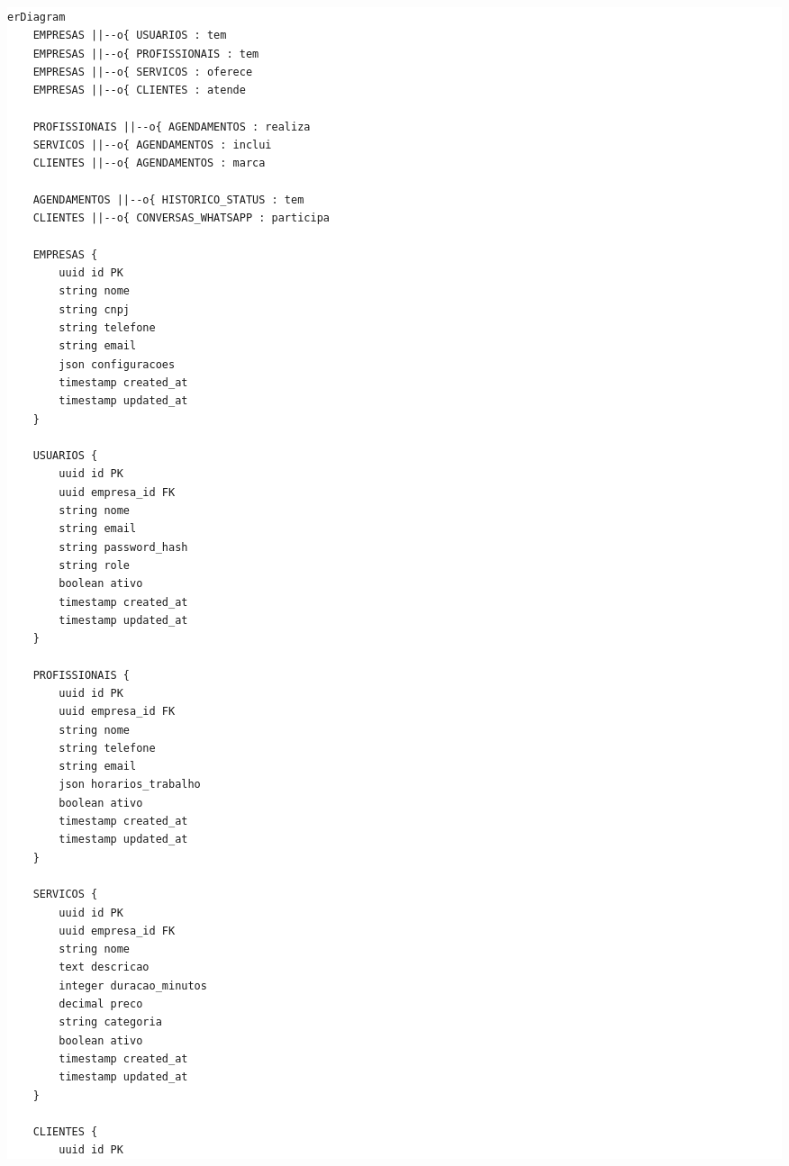 ```mermaid
erDiagram
    EMPRESAS ||--o{ USUARIOS : tem
    EMPRESAS ||--o{ PROFISSIONAIS : tem
    EMPRESAS ||--o{ SERVICOS : oferece
    EMPRESAS ||--o{ CLIENTES : atende
    
    PROFISSIONAIS ||--o{ AGENDAMENTOS : realiza
    SERVICOS ||--o{ AGENDAMENTOS : inclui
    CLIENTES ||--o{ AGENDAMENTOS : marca
    
    AGENDAMENTOS ||--o{ HISTORICO_STATUS : tem
    CLIENTES ||--o{ CONVERSAS_WHATSAPP : participa
    
    EMPRESAS {
        uuid id PK
        string nome
        string cnpj
        string telefone
        string email
        json configuracoes
        timestamp created_at
        timestamp updated_at
    }
    
    USUARIOS {
        uuid id PK
        uuid empresa_id FK
        string nome
        string email
        string password_hash
        string role
        boolean ativo
        timestamp created_at
        timestamp updated_at
    }
    
    PROFISSIONAIS {
        uuid id PK
        uuid empresa_id FK
        string nome
        string telefone
        string email
        json horarios_trabalho
        boolean ativo
        timestamp created_at
        timestamp updated_at
    }
    
    SERVICOS {
        uuid id PK
        uuid empresa_id FK
        string nome
        text descricao
        integer duracao_minutos
        decimal preco
        string categoria
        boolean ativo
        timestamp created_at
        timestamp updated_at
    }
    
    CLIENTES {
        uuid id PK
```